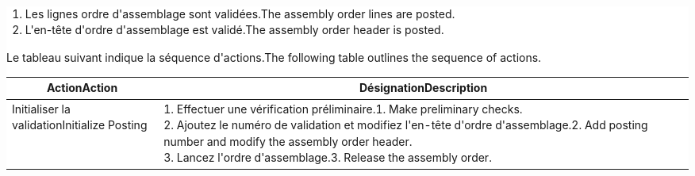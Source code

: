 1.  <span data-ttu-id="7d214-122">Les lignes ordre d'assemblage sont validées.</span><span class="sxs-lookup"><span data-stu-id="7d214-122">The assembly order lines are posted.</span></span>  
2.  <span data-ttu-id="7d214-123">L'en-tête d'ordre d'assemblage est validé.</span><span class="sxs-lookup"><span data-stu-id="7d214-123">The assembly order header is posted.</span></span>  

<span data-ttu-id="7d214-124">Le tableau suivant indique la séquence d'actions.</span><span class="sxs-lookup"><span data-stu-id="7d214-124">The following table outlines the sequence of actions.</span></span>  

|<span data-ttu-id="7d214-125">Action</span><span class="sxs-lookup"><span data-stu-id="7d214-125">Action</span></span>|<span data-ttu-id="7d214-126">Désignation</span><span class="sxs-lookup"><span data-stu-id="7d214-126">Description</span></span>|  
|------------|-----------------|  
|<span data-ttu-id="7d214-127">Initialiser la validation</span><span class="sxs-lookup"><span data-stu-id="7d214-127">Initialize Posting</span></span>|<span data-ttu-id="7d214-128">1. Effectuer une vérification préliminaire.</span><span class="sxs-lookup"><span data-stu-id="7d214-128">1.  Make preliminary checks.</span></span><br /><span data-ttu-id="7d214-129">2. Ajoutez le numéro de validation et modifiez l'en\-tête d'ordre d'assemblage.</span><span class="sxs-lookup"><span data-stu-id="7d214-129">2.  Add posting number and modify the assembly order header.</span></span><br /><span data-ttu-id="7d214-130">3. Lancez l'ordre d'assemblage.</span><span class="sxs-lookup"><span data-stu-id="7d214-130">3.  Release the assembly order.</span></span>|  